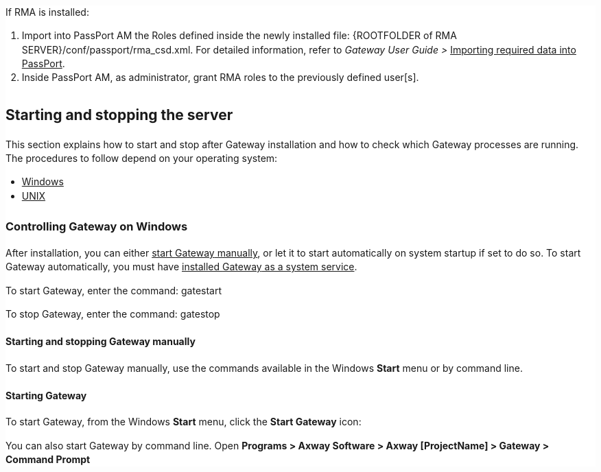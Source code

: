 If RMA is installed:

1.  Import into PassPort AM the Roles defined inside the newly installed file: <span class="code">{ROOTFOLDER of RMA SERVER}/conf/passport/rma\_csd.xml</span>. For detailed information, refer to *Gateway User Guide >* [Importing required data into PassPort](#).
2.  Inside PassPort AM, as administrator, grant RMA roles to the previously defined user\[s\].

<span id="starting_server"></span>

## Starting and stopping the server

This section explains how to start and stop after <span class="mc-variable axway_variables.Component_Short_Name variable">Gateway</span> installation and how to check which <span class="mc-variable axway_variables.Component_Short_Name variable">Gateway</span> processes are running. The procedures to follow depend on your operating system:

-   [Windows](#Windows)
-   [UNIX](#UNIX)

<span id="Windows"></span>

### Controlling <span class="mc-variable axway_variables.Component_Short_Name variable">Gateway</span> on Windows

After installation, you can either [start
<span class="mc-variable axway_variables.Component_Short_Name variable">Gateway</span> manually](#Starting_manually), or let it to start
automatically on system startup if set to do so. To start <span class="mc-variable axway_variables.Component_Short_Name variable">Gateway</span> automatically,
you must have [installed <span class="mc-variable axway_variables.Component_Short_Name variable">Gateway</span>
as a system service](#Installing_as_system_service).

To start <span class="mc-variable axway_variables.Component_Short_Name variable">Gateway</span>, enter the command: <span class="code">gatestart</span>

To stop <span class="mc-variable axway_variables.Component_Short_Name variable">Gateway</span>, enter the command: <span class="code">gatestop</span>

#### Starting and stopping <span class="mc-variable axway_variables.Component_Short_Name variable">Gateway</span> manually

To start and stop <span class="mc-variable axway_variables.Component_Short_Name variable">Gateway</span> manually, use the commands available in the Windows <span style="font-weight: bold;">Start</span> menu or by command line.

<span id="Starting_manually"></span>

#### Starting <span class="mc-variable axway_variables.Component_Short_Name variable">Gateway</span>

To start <span class="mc-variable axway_variables.Component_Short_Name variable">Gateway</span>, from the Windows <span style="font-weight: bold;">Start</span> menu, click the **Start Gateway** icon:

<span style="font-weight: normal;">You can also start Gateway by command line. Open **Programs &gt; Axway Software &gt; Axway \[ProjectName\] &gt; Gateway &gt; Command Prompt**</span>
